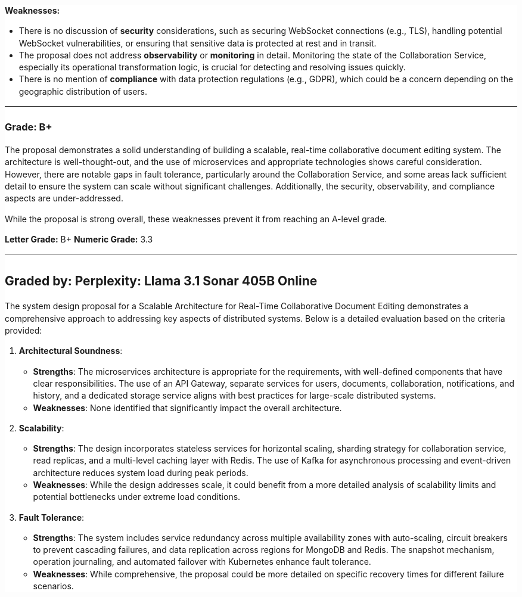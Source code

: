 **Weaknesses:**
- There is no discussion of **security** considerations, such as securing WebSocket connections (e.g., TLS), handling potential WebSocket vulnerabilities, or ensuring that sensitive data is protected at rest and in transit.
- The proposal does not address **observability** or **monitoring** in detail. Monitoring the state of the Collaboration Service, especially its operational transformation logic, is crucial for detecting and resolving issues quickly.
- There is no mention of **compliance** with data protection regulations (e.g., GDPR), which could be a concern depending on the geographic distribution of users.

---

### Grade: B+

The proposal demonstrates a solid understanding of building a scalable, real-time collaborative document editing system. The architecture is well-thought-out, and the use of microservices and appropriate technologies shows careful consideration. However, there are notable gaps in fault tolerance, particularly around the Collaboration Service, and some areas lack sufficient detail to ensure the system can scale without significant challenges. Additionally, the security, observability, and compliance aspects are under-addressed. 

While the proposal is strong overall, these weaknesses prevent it from reaching an A-level grade.

**Letter Grade:** B+
**Numeric Grade:** 3.3

---

## Graded by: Perplexity: Llama 3.1 Sonar 405B Online

The system design proposal for a Scalable Architecture for Real-Time Collaborative Document Editing demonstrates a comprehensive approach to addressing key aspects of distributed systems. Below is a detailed evaluation based on the criteria provided:

1. **Architectural Soundness**:
   - **Strengths**: The microservices architecture is appropriate for the requirements, with well-defined components that have clear responsibilities. The use of an API Gateway, separate services for users, documents, collaboration, notifications, and history, and a dedicated storage service aligns with best practices for large-scale distributed systems.
   - **Weaknesses**: None identified that significantly impact the overall architecture.

2. **Scalability**:
   - **Strengths**: The design incorporates stateless services for horizontal scaling, sharding strategy for collaboration service, read replicas, and a multi-level caching layer with Redis. The use of Kafka for asynchronous processing and event-driven architecture reduces system load during peak periods.
   - **Weaknesses**: While the design addresses scale, it could benefit from a more detailed analysis of scalability limits and potential bottlenecks under extreme load conditions.

3. **Fault Tolerance**:
   - **Strengths**: The system includes service redundancy across multiple availability zones with auto-scaling, circuit breakers to prevent cascading failures, and data replication across regions for MongoDB and Redis. The snapshot mechanism, operation journaling, and automated failover with Kubernetes enhance fault tolerance.
   - **Weaknesses**: While comprehensive, the proposal could be more detailed on specific recovery times for different failure scenarios.
